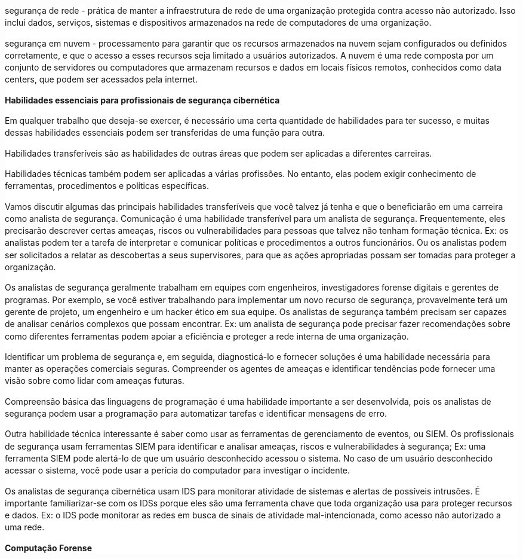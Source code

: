 segurança de rede \- prática de manter a infraestrutura de rede de uma organização protegida contra acesso não autorizado. Isso inclui dados, serviços, sistemas e  dispositivos armazenados na rede de computadores de uma organização.

segurança em nuvem \- processamento para garantir que os recursos armazenados na nuvem sejam configurados ou definidos corretamente, e que o acesso a esses recursos seja limitado a usuários autorizados. A nuvem é uma rede composta por um conjunto de servidores ou computadores que armazenam recursos e dados em locais físicos remotos, conhecidos como data centers, que podem ser acessados pela internet.

**Habilidades essenciais para profissionais de segurança cibernética**

Em qualquer trabalho que deseja-se exercer, é necessário uma certa quantidade de habilidades para ter sucesso, e muitas dessas habilidades essenciais podem ser transferidas de uma função para outra. 

Habilidades transferíveis são as habilidades de outras áreas que podem ser aplicadas a diferentes carreiras.

Habilidades técnicas também podem ser aplicadas a várias profissões. No entanto, elas podem exigir conhecimento de ferramentas, procedimentos e políticas específicas.

Vamos discutir algumas das principais habilidades transferíveis que você talvez já tenha e que o beneficiarão em uma carreira como analista de segurança. Comunicação é uma habilidade transferível para um analista de segurança. Frequentemente, eles precisarão descrever certas ameaças, riscos ou vulnerabilidades para pessoas que talvez não tenham formação técnica. Ex: os analistas podem ter a tarefa de interpretar e comunicar políticas e procedimentos a outros funcionários. Ou os analistas podem ser solicitados a relatar as descobertas a seus supervisores, para que as ações apropriadas possam ser tomadas para proteger a organização. 

Os analistas de segurança geralmente trabalham em equipes com engenheiros, investigadores forense digitais e gerentes de programas. Por exemplo, se você estiver trabalhando para implementar um novo recurso de segurança, provavelmente terá um gerente de projeto, um engenheiro e um hacker ético em sua equipe. Os analistas de segurança também precisam ser capazes de analisar cenários complexos que possam encontrar. Ex: um analista de segurança pode precisar fazer recomendações sobre como diferentes ferramentas podem apoiar a eficiência e proteger a rede interna de uma organização. 

Identificar um problema de segurança e, em seguida, diagnosticá-lo e fornecer soluções é uma habilidade necessária para manter as operações comerciais seguras. Compreender os agentes de ameaças e identificar tendências pode fornecer uma visão sobre como lidar com ameaças futuras.

Compreensão básica das linguagens de programação é uma habilidade importante a ser desenvolvida, pois os analistas de segurança podem usar a programação para automatizar tarefas e identificar mensagens de erro. 

Outra habilidade técnica interessante é saber como  usar as ferramentas de gerenciamento de eventos, ou SIEM. Os profissionais de segurança usam ferramentas SIEM para identificar e analisar ameaças, riscos e vulnerabilidades à segurança; Ex: uma ferramenta SIEM pode alertá-lo de que um usuário desconhecido acessou o sistema. No caso de um usuário desconhecido acessar o sistema, você pode usar a perícia do computador para investigar o incidente.

Os analistas de segurança cibernética usam IDS para monitorar atividade de sistemas e alertas de possíveis intrusões. É importante familiarizar-se com os IDSs porque eles são uma ferramenta chave que toda organização usa para proteger recursos e dados. Ex: o IDS pode monitorar as redes em busca de sinais de atividade mal-intencionada, como acesso não autorizado a uma rede. 

**Computação Forense**
